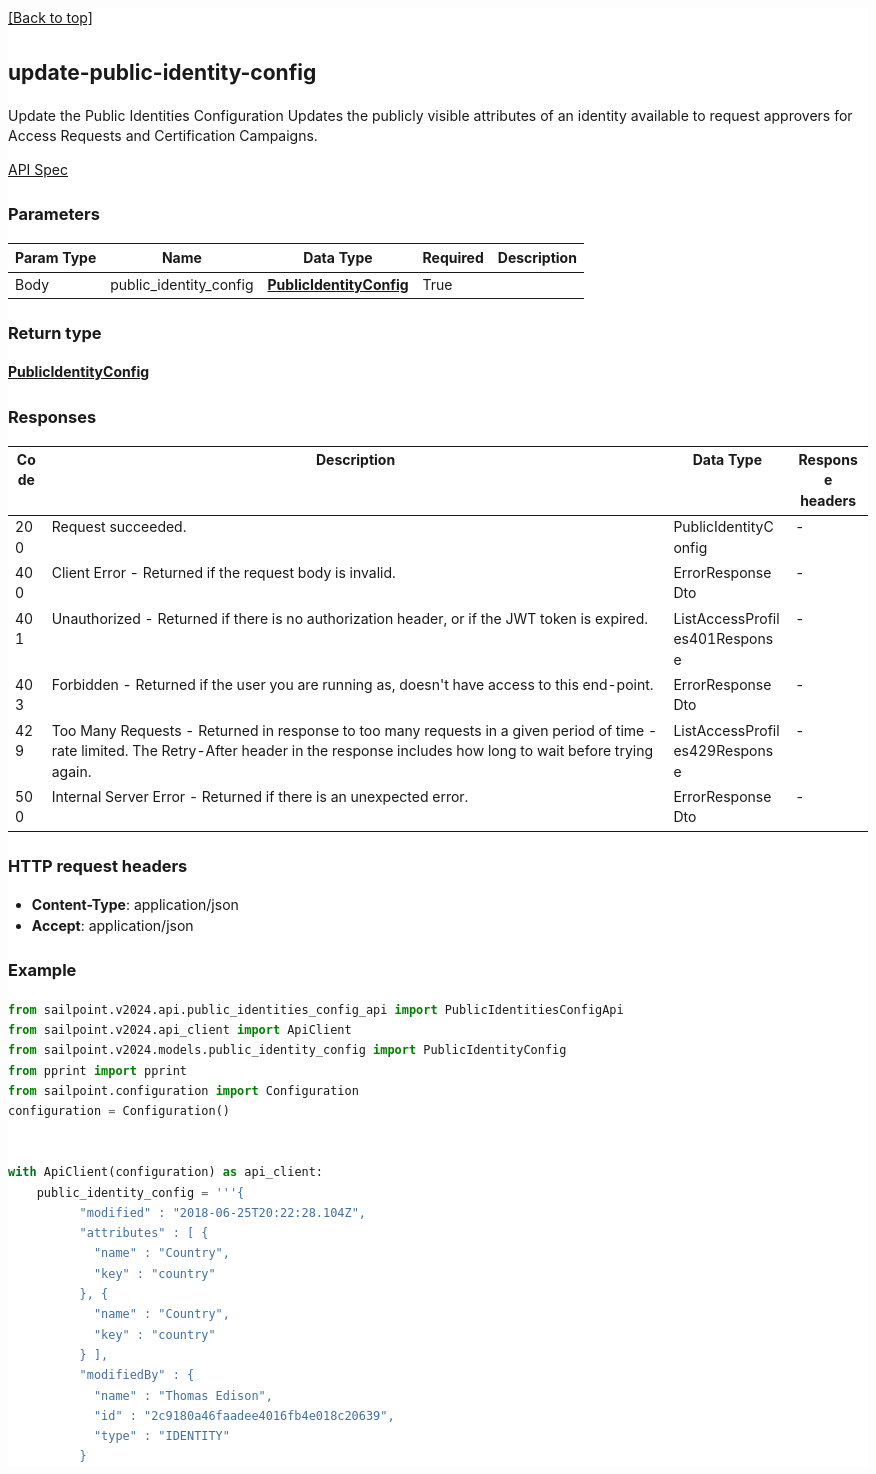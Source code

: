 
[[Back to top]](#) 

## update-public-identity-config
Update the Public Identities Configuration
Updates the publicly visible attributes of an identity available to request approvers for Access Requests and Certification Campaigns.

[API Spec](https://developer.sailpoint.com/docs/api/v2024/update-public-identity-config)

### Parameters 

Param Type | Name | Data Type | Required  | Description
------------- | ------------- | ------------- | ------------- | ------------- 
 Body  | public_identity_config | [**PublicIdentityConfig**](../models/public-identity-config) | True  | 

### Return type
[**PublicIdentityConfig**](../models/public-identity-config)

### Responses
Code | Description  | Data Type | Response headers |
------------- | ------------- | ------------- |------------------|
200 | Request succeeded. | PublicIdentityConfig |  -  |
400 | Client Error - Returned if the request body is invalid. | ErrorResponseDto |  -  |
401 | Unauthorized - Returned if there is no authorization header, or if the JWT token is expired. | ListAccessProfiles401Response |  -  |
403 | Forbidden - Returned if the user you are running as, doesn&#39;t have access to this end-point. | ErrorResponseDto |  -  |
429 | Too Many Requests - Returned in response to too many requests in a given period of time - rate limited. The Retry-After header in the response includes how long to wait before trying again. | ListAccessProfiles429Response |  -  |
500 | Internal Server Error - Returned if there is an unexpected error. | ErrorResponseDto |  -  |

### HTTP request headers
 - **Content-Type**: application/json
 - **Accept**: application/json

### Example

```python
from sailpoint.v2024.api.public_identities_config_api import PublicIdentitiesConfigApi
from sailpoint.v2024.api_client import ApiClient
from sailpoint.v2024.models.public_identity_config import PublicIdentityConfig
from pprint import pprint
from sailpoint.configuration import Configuration
configuration = Configuration()


with ApiClient(configuration) as api_client:
    public_identity_config = '''{
          "modified" : "2018-06-25T20:22:28.104Z",
          "attributes" : [ {
            "name" : "Country",
            "key" : "country"
          }, {
            "name" : "Country",
            "key" : "country"
          } ],
          "modifiedBy" : {
            "name" : "Thomas Edison",
            "id" : "2c9180a46faadee4016fb4e018c20639",
            "type" : "IDENTITY"
          }
```